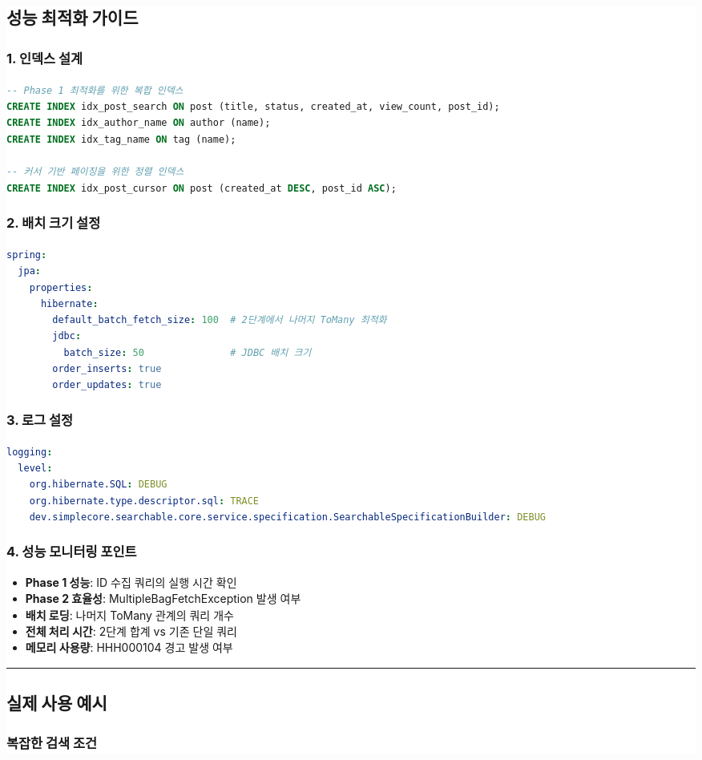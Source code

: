 
## 성능 최적화 가이드

### 1. 인덱스 설계

```sql
-- Phase 1 최적화를 위한 복합 인덱스
CREATE INDEX idx_post_search ON post (title, status, created_at, view_count, post_id);
CREATE INDEX idx_author_name ON author (name);
CREATE INDEX idx_tag_name ON tag (name);

-- 커서 기반 페이징을 위한 정렬 인덱스
CREATE INDEX idx_post_cursor ON post (created_at DESC, post_id ASC);
```

### 2. 배치 크기 설정

```yaml
spring:
  jpa:
    properties:
      hibernate:
        default_batch_fetch_size: 100  # 2단계에서 나머지 ToMany 최적화
        jdbc:
          batch_size: 50               # JDBC 배치 크기
        order_inserts: true
        order_updates: true
```

### 3. 로그 설정

```yaml
logging:
  level:
    org.hibernate.SQL: DEBUG
    org.hibernate.type.descriptor.sql: TRACE
    dev.simplecore.searchable.core.service.specification.SearchableSpecificationBuilder: DEBUG
```

### 4. 성능 모니터링 포인트

- **Phase 1 성능**: ID 수집 쿼리의 실행 시간 확인
- **Phase 2 효율성**: MultipleBagFetchException 발생 여부
- **배치 로딩**: 나머지 ToMany 관계의 쿼리 개수
- **전체 처리 시간**: 2단계 합계 vs 기존 단일 쿼리
- **메모리 사용량**: HHH000104 경고 발생 여부

---

## 실제 사용 예시

### 복잡한 검색 조건
